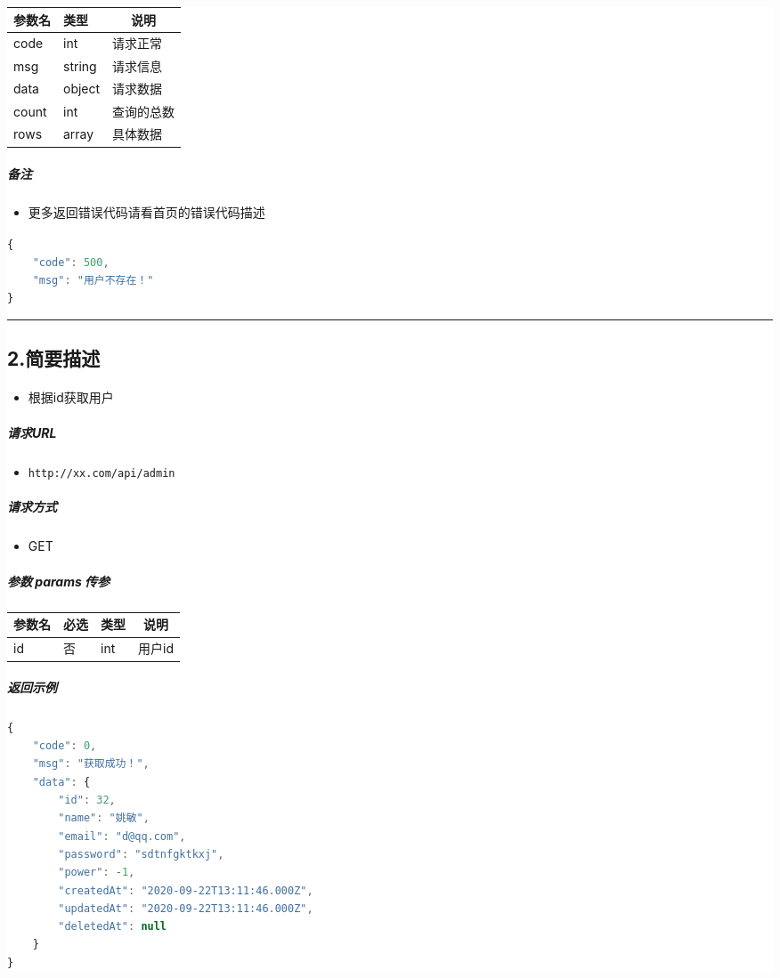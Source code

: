 | 参数名 | 类型   | 说明       |
| :----- | :----- | ---------- |
| code   | int    | 请求正常   |
| msg    | string | 请求信息   |
| data   | object | 请求数据   |
| count  | int    | 查询的总数 |
| rows   | array  | 具体数据   |

##### 备注 

- 更多返回错误代码请看首页的错误代码描述
```js
{
    "code": 500,
    "msg": "用户不存在！"
}
```
------------------------------------------
## 2.简要描述

- 根据id获取用户

##### 请求URL
- ` http://xx.com/api/admin `
  
##### 请求方式
- GET 

##### 参数 params 传参
| 参数名 | 必选 | 类型 | 说明   |
| :----- | :--- | :--- | ------ |
| id     | 否   | int  | 用户id |  |

##### 返回示例

```js
{
    "code": 0,
    "msg": "获取成功！",
    "data": {
        "id": 32,
        "name": "姚敏",
        "email": "d@qq.com",
        "password": "sdtnfgktkxj",
        "power": -1,
        "createdAt": "2020-09-22T13:11:46.000Z",
        "updatedAt": "2020-09-22T13:11:46.000Z",
        "deletedAt": null
    }
}
```
